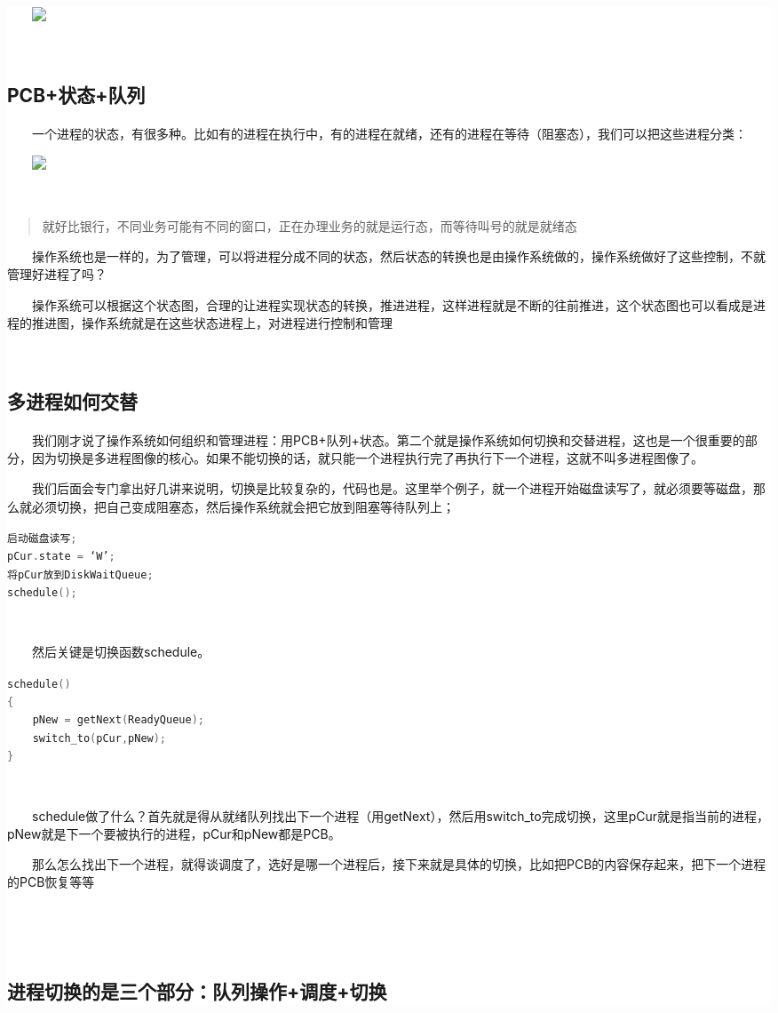 　　​![](https://image.peterjxl.com/blog/image-20221106105107-gmy7c4b.png)​

　　‍

## PCB+状态+队列

　　一个进程的状态，有很多种。比如有的进程在执行中，有的进程在就绪，还有的进程在等待（阻塞态），我们可以把这些进程分类：

　　​![](https://image.peterjxl.com/blog/image-20221106105229-nt4zv0x.png)​

　　‍

> 就好比银行，不同业务可能有不同的窗口，正在办理业务的就是运行态，而等待叫号的就是就绪态

　　操作系统也是一样的，为了管理，可以将进程分成不同的状态，然后状态的转换也是由操作系统做的，操作系统做好了这些控制，不就管理好进程了吗？

　　操作系统可以根据这个状态图，合理的让进程实现状态的转换，推进进程，这样进程就是不断的往前推进，这个状态图也可以看成是进程的推进图，操作系统就是在这些状态进程上，对进程进行控制和管理

　　‍

## 多进程如何交替

　　我们刚才说了操作系统如何组织和管理进程：用PCB+队列+状态。第二个就是操作系统如何切换和交替进程，这也是一个很重要的部分，因为切换是多进程图像的核心。如果不能切换的话，就只能一个进程执行完了再执行下一个进程，这就不叫多进程图像了。

　　我们后面会专门拿出好几讲来说明，切换是比较复杂的，代码也是。这里举个例子，就一个进程开始磁盘读写了，就必须要等磁盘，那么就必须切换，把自己变成阻塞态，然后操作系统就会把它放到阻塞等待队列上；

```c
启动磁盘读写;
pCur.state = ‘W’;
将pCur放到DiskWaitQueue;
schedule();
```

　　‍

　　然后关键是切换函数schedule。

```c
schedule()
{ 
	pNew = getNext(ReadyQueue);
	switch_to(pCur,pNew);
}
```

　　‍

　　schedule做了什么？首先就是得从就绪队列找出下一个进程（用getNext），然后用switch_to完成切换，这里pCur就是指当前的进程，pNew就是下一个要被执行的进程，pCur和pNew都是PCB。

　　那么怎么找出下一个进程，就得谈调度了，选好是哪一个进程后，接下来就是具体的切换，比如把PCB的内容保存起来，把下一个进程的PCB恢复等等

　　‍

　　‍

## 进程切换的是三个部分：队列操作+调度+切换
